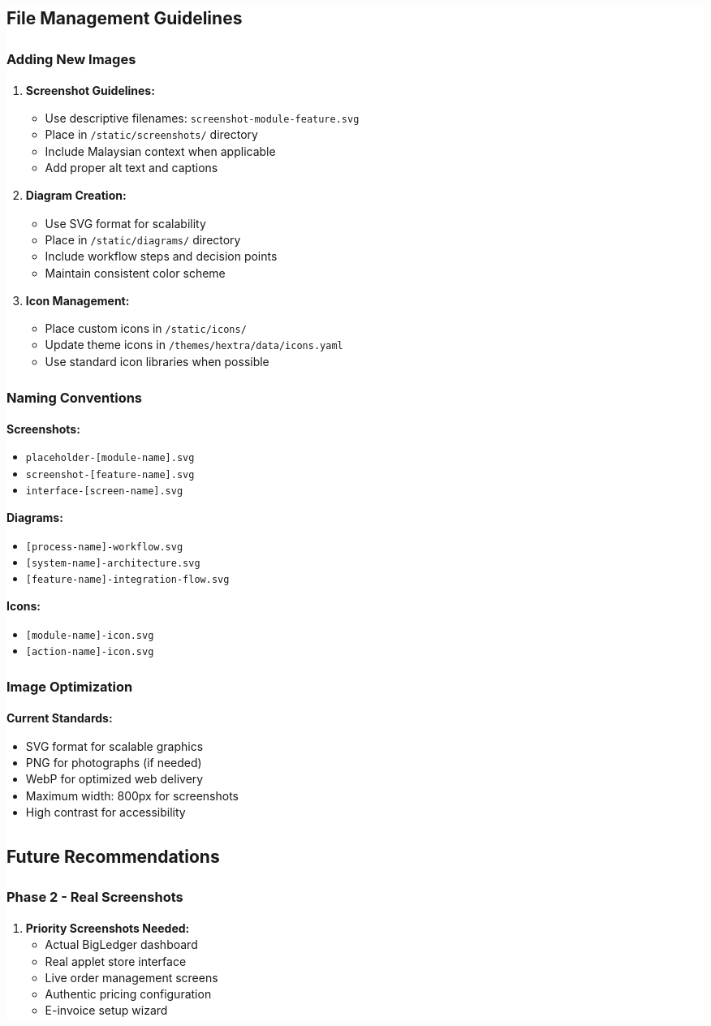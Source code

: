## File Management Guidelines

### Adding New Images

1. **Screenshot Guidelines:**
   - Use descriptive filenames: `screenshot-module-feature.svg`
   - Place in `/static/screenshots/` directory
   - Include Malaysian context when applicable
   - Add proper alt text and captions

2. **Diagram Creation:**
   - Use SVG format for scalability
   - Place in `/static/diagrams/` directory
   - Include workflow steps and decision points
   - Maintain consistent color scheme

3. **Icon Management:**
   - Place custom icons in `/static/icons/`
   - Update theme icons in `/themes/hextra/data/icons.yaml`
   - Use standard icon libraries when possible

### Naming Conventions

**Screenshots:**
- `placeholder-[module-name].svg`
- `screenshot-[feature-name].svg`
- `interface-[screen-name].svg`

**Diagrams:**
- `[process-name]-workflow.svg`
- `[system-name]-architecture.svg`
- `[feature-name]-integration-flow.svg`

**Icons:**
- `[module-name]-icon.svg`
- `[action-name]-icon.svg`

### Image Optimization

**Current Standards:**
- SVG format for scalable graphics
- PNG for photographs (if needed)
- WebP for optimized web delivery
- Maximum width: 800px for screenshots
- High contrast for accessibility

## Future Recommendations

### Phase 2 - Real Screenshots
1. **Priority Screenshots Needed:**
   - Actual BigLedger dashboard
   - Real applet store interface
   - Live order management screens
   - Authentic pricing configuration
   - E-invoice setup wizard
